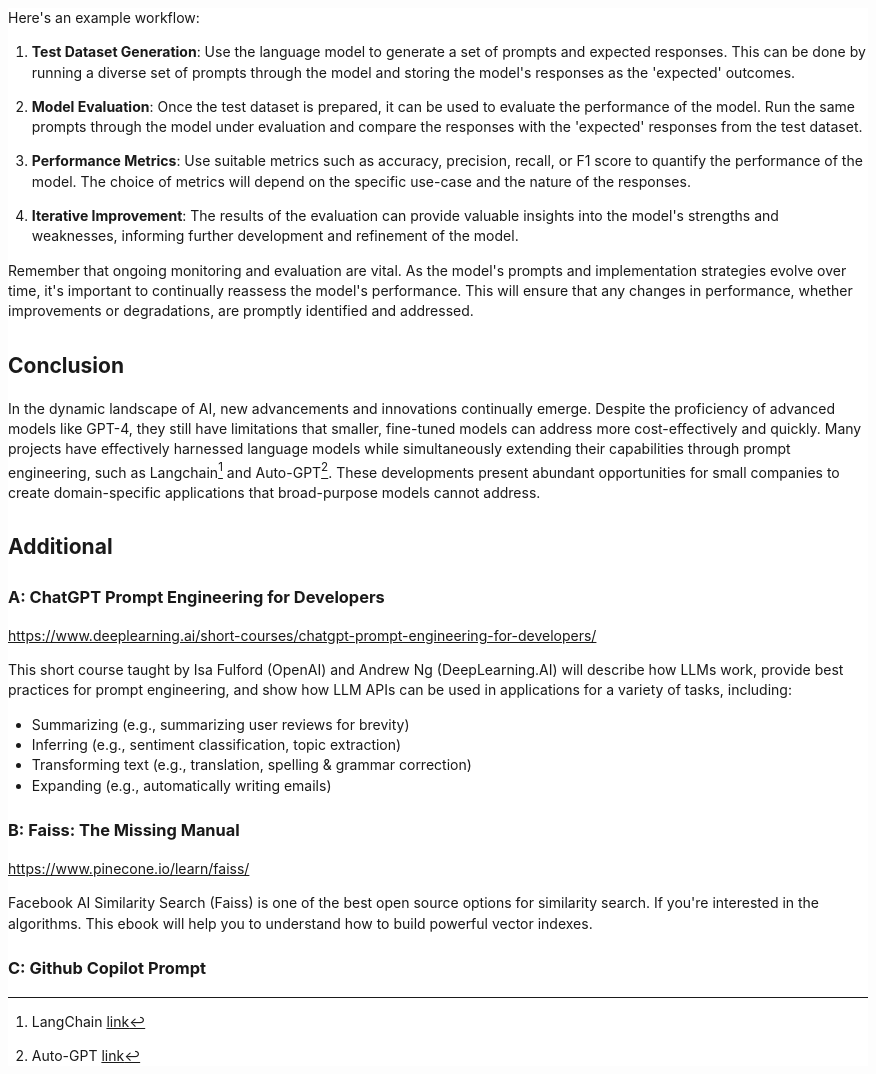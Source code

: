 Here's an example workflow:

1. **Test Dataset Generation**: Use the language model to generate a set of prompts and expected responses. This can be done by running a diverse set of prompts through the model and storing the model's responses as the 'expected' outcomes.

2. **Model Evaluation**: Once the test dataset is prepared, it can be used to evaluate the performance of the model. Run the same prompts through the model under evaluation and compare the responses with the 'expected' responses from the test dataset.

3. **Performance Metrics**: Use suitable metrics such as accuracy, precision, recall, or F1 score to quantify the performance of the model. The choice of metrics will depend on the specific use-case and the nature of the responses.

4. **Iterative Improvement**: The results of the evaluation can provide valuable insights into the model's strengths and weaknesses, informing further development and refinement of the model.

Remember that ongoing monitoring and evaluation are vital. As the model's prompts and implementation strategies evolve over time, it's important to continually reassess the model's performance. This will ensure that any changes in performance, whether improvements or degradations, are promptly identified and addressed.

## Conclusion

In the dynamic landscape of AI, new advancements and innovations continually emerge. Despite the proficiency of advanced models like GPT-4, they still have limitations that smaller, fine-tuned models can address more cost-effectively and quickly. Many projects have effectively harnessed language models while simultaneously extending their capabilities through prompt engineering, such as Langchain[^32] and Auto-GPT[^33]. These developments present abundant opportunities for small companies to create domain-specific applications that broad-purpose models cannot address.

## Additional

### A: ChatGPT Prompt Engineering for Developers

<https://www.deeplearning.ai/short-courses/chatgpt-prompt-engineering-for-developers/>

This short course taught by Isa Fulford (OpenAI) and Andrew Ng (DeepLearning.AI) will describe how LLMs work, provide best practices for prompt engineering, and show how LLM APIs can be used in applications for a variety of tasks, including:

- Summarizing (e.g., summarizing user reviews for brevity)
- Inferring (e.g., sentiment classification, topic extraction)
- Transforming text (e.g., translation, spelling & grammar correction)
- Expanding (e.g., automatically writing emails)

### B: Faiss: The Missing Manual

<https://www.pinecone.io/learn/faiss/>

Facebook AI Similarity Search (Faiss) is one of the best open source options for similarity search. If you're interested in the algorithms. This ebook will help you to understand how to build powerful vector indexes.

### C: Github Copilot Prompt


[^1]: GPT-4 Technical Report [link](https://openai.com/research/gpt-4)
[^2]: Is ChatGPT A Good Translator? Yes With GPT-4 As The Engine [link](https://arxiv.org/abs/2301.08745)
[^3]: How Good Are GPT Models at Machine Translation? A Comprehensive Evaluation [link](https://arxiv.org/abs/2302.09210)
[^4]: Attention Is All You Need (the original transformer paper) [link](https://arxiv.org/abs/1706.03762)
[^5]: BERT: Pre-training of Deep Bidirectional Transformers for Language Understanding [link](https://arxiv.org/abs/1810.04805)
[^6]: Improving Language Understanding by Generative Pre-Training(GPT-1) [link](https://s3-us-west-2.amazonaws.com/openai-assets/research-covers/language-unsupervised/language_understanding_paper.pdf)
[^7]: Scaling Laws for Neural Language Models [link](https://arxiv.org/abs/2001.08361)
[^8]: Emergent Abilities of Large Language Models [link](https://arxiv.org/abs/2206.07682)
[^9]: PaLM 2 Technical Report [link](https://ai.google/static/documents/palm2techreport.pdf)
[^10]: Alpaca: A Strong, Replicable Instruction-Following Model [link](https://crfm.stanford.edu/2023/03/13/alpaca.html)
[^11]: Vicuna: An Open-Source Chatbot Impressing GPT-4 with 90%* ChatGPT Quality [link](https://lmsys.org/blog/2023-03-30-vicuna/)
[^12]: LIMA: Less Is More for Alignment [link](https://arxiv.org/abs/2305.11206v1)
[^13]: GPT4All-J: An ecosystem of open-source on-edge large language models. [link](https://static.nomic.ai/gpt4all/2023_GPT4All-J_Technical_Report_2.pdf)
[^14]: Dolly [link](https://github.com/databrickslabs/dolly)
[^15]: RedPajama-Data: An Open Source Recipe to Reproduce LLaMA training dataset [link](https://github.com/togethercomputer/RedPajama-Data)
[^16]: Large Language Models are Zero-Shot Reasoners [link](https://arxiv.org/abs/2205.11916)
[^17]: Evaluating the Text-to-SQL Capabilities of Large Language Models [link](https://arxiv.org/abs/2204.00498)
[^18]: Chain-of-Thought Prompting Elicits Reasoning in Large Language Models [link](https://arxiv.org/abs/2201.11903)
[^19]: Challenging BIG-Bench Tasks and Whether Chain-of-Thought Can Solve Them [link](https://arxiv.org/abs/2210.09261)
[^20]: Large Language Models Are Human-Level Prompt  [link](https://arxiv.org/abs/2211.01910)
[^21]: Least-to-Most Prompting Enables Complex Reasoning in Large Language Models [link](https://arxiv.org/abs/2205.10625)
[^22]: Tree of Thoughts: Deliberate Problem Solving with Large Language Models [link](https://arxiv.org/abs/2305.10601)
[^23]: Exploring Efficient-tuning Methods in Self-supervised Speech Models [link](https://arxiv.org/abs/2210.06175)
[^24]: LoRA: Low-Rank Adaptation of Large Language Models [link](https://arxiv.org/abs/2106.09685)
[^25]: LLaMA: Open and Efficient Foundation Language Models [link](https://arxiv.org/abs/2302.13971)
[^26]: Falcon-40B [link](https://huggingface.co/tiiuae/falcon-40b)
[^27]: WebGPT: [link](https://arxiv.org/abs/2112.09332)
[^29]: Gorilla: Large Language Model Connected with Massive APIs [link](https://arxiv.org/abs/2305.15334)
[^30]: <https://openai.com/blog/introducing-text-and-code-embeddings>
[^31]: <https://www.pinecone.io/learn/vector-database/>
[^32]: LangChain [link](https://python.langchain.com/en/latest/)
[^33]: Auto-GPT [link](https://github.com/Significant-Gravitas/Auto-GPT)
[^34]: Generative Agents: Interactive Simulacra of Human Behavior [link](https://arxiv.org/abs/2304.03442)